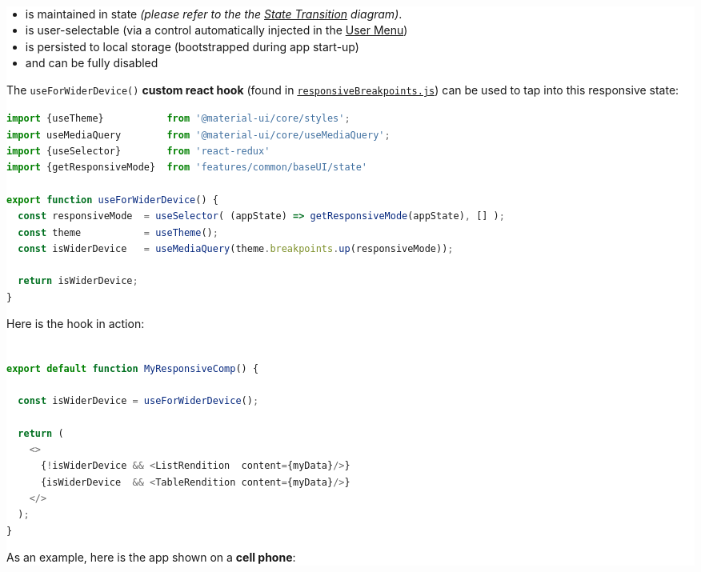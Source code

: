 - is maintained in state _(please refer to the the [State Transition](docs/StateTransition.txt) diagram)_.
- is user-selectable (via a control automatically injected in the [User Menu])
- is persisted to local storage (bootstrapped during app start-up)
- and can be fully disabled

The `useForWiderDevice()` **custom react hook** (found in
[`responsiveBreakpoints.js`](../../../util/responsiveBreakpoints.js))
can be used to tap into this responsive state:

```js
import {useTheme}           from '@material-ui/core/styles';
import useMediaQuery        from '@material-ui/core/useMediaQuery';
import {useSelector}        from 'react-redux'
import {getResponsiveMode}  from 'features/common/baseUI/state'

export function useForWiderDevice() {
  const responsiveMode  = useSelector( (appState) => getResponsiveMode(appState), [] );
  const theme           = useTheme();
  const isWiderDevice   = useMediaQuery(theme.breakpoints.up(responsiveMode));

  return isWiderDevice;
}
```

Here is the hook in action:
```js

export default function MyResponsiveComp() {

  const isWiderDevice = useForWiderDevice();

  return (
    <>
      {!isWiderDevice && <ListRendition  content={myData}/>}
      {isWiderDevice  && <TableRendition content={myData}/>}
    </>
  );
}
```

As an example, here is the app shown on a **cell phone**:


[Overview]:               #overview
[Usage Contract Summary]: #usage-contract-summary
[Main Layout]:            #main-layout
[Responsive Design]:      #responsive-design
[Responsive Boundaries]:  #responsive-boundaries
[UI Theme]:               #ui-theme
[About Dialog]:           #about-dialog
[Notify]:                 #notify
[SplashScreen]:           #splashscreen
[App Motif]:              #app-motif
[Left Nav]:               #left-nav
[User Menu]:              #user-menu
[Current View]:           #current-view
[Tool Bar]:               #tool-bar
[State Transition]:       #state-transition
[PWA]:                    https://developers.google.com/web/progressive-web-apps/